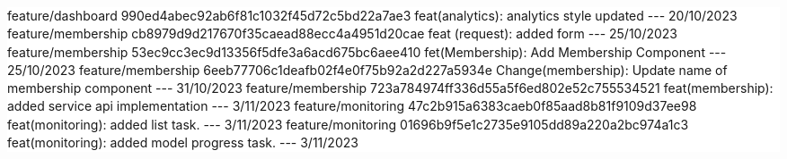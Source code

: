   <tr>
    <td align="center"> feature/dashboard </td>
    <td align="center"> 990ed4abec92ab6f81c1032f45d72c5bd22a7ae3</td>
    <td align="center"> feat(analytics): analytics style updated </td>
    <td align="center"> ---</td>
    <td align="center"> 20/10/2023</td>
  </tr>

  <tr>
    <td align="center"> feature/membership </td>
    <td align="center"> cb8979d9d217670f35caead88ecc4a4951d20cae</td>
    <td align="center"> feat (request): added form</td>
    <td align="center"> ---</td>
    <td align="center"> 25/10/2023</td>
  </tr>

  <tr>
    <td align="center"> feature/membership </td>
    <td align="center"> 53ec9cc3ec9d13356f5dfe3a6acd675bc6aee410 </td>
    <td align="center"> fet(Membership): Add Membership Component</td>
    <td align="center"> ---</td>
    <td align="center"> 25/10/2023</td>
  </tr>

  <tr>
    <td align="center"> feature/membership </td>
    <td align="center"> 6eeb77706c1deafb02f4e0f75b92a2d227a5934e </td>
    <td align="center"> Change(membership): Update name of membership component </td>
    <td align="center"> ---</td>
    <td align="center"> 31/10/2023</td>
  </tr>
  <tr>
    <td align="center"> feature/membership </td>
    <td align="center"> 723a784974ff336d55a5f6ed802e52c755534521 </td>
    <td align="center"> feat(membership): added service api implementation </td>
    <td align="center"> ---</td>
    <td align="center"> 3/11/2023</td>
  </tr>

  <tr>
    <td align="center"> feature/monitoring </td>
    <td align="center"> 47c2b915a6383caeb0f85aad8b81f9109d37ee98 </td>
    <td align="center"> feat(monitoring): added list task. </td>
    <td align="center"> ---</td>
    <td align="center"> 3/11/2023</td>
  </tr>

  <tr>
    <td align="center"> feature/monitoring </td>
    <td align="center"> 01696b9f5e1c2735e9105dd89a220a2bc974a1c3</td>
    <td align="center"> feat(monitoring): added model progress task. </td>
    <td align="center"> ---</td>
    <td align="center"> 3/11/2023</td>
  </tr>
